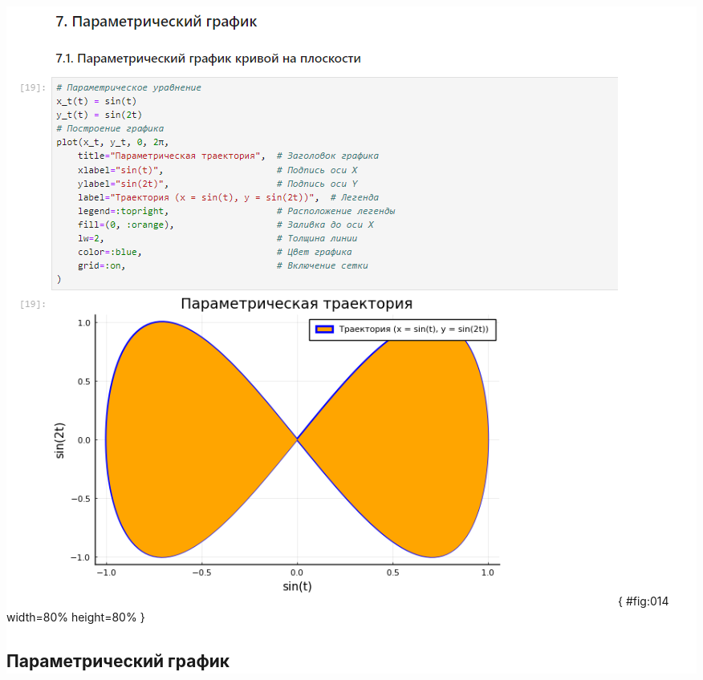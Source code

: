 ![Параметрический график кривой на плоскости](image/14.PNG){ #fig:014 width=80% height=80% }

## Параметрический график
